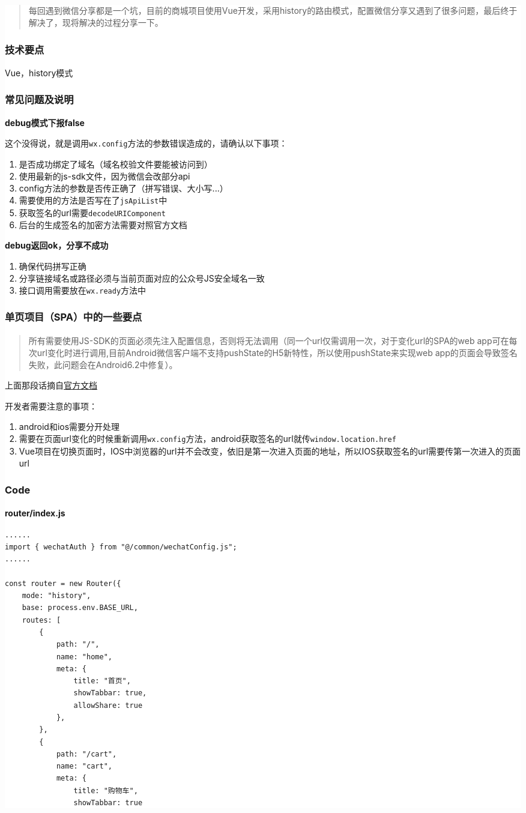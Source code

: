 >每回遇到微信分享都是一个坑，目前的商城项目使用Vue开发，采用history的路由模式，配置微信分享又遇到了很多问题，最后终于解决了，现将解决的过程分享一下。


### 技术要点

Vue，history模式

### 常见问题及说明

**debug模式下报false**

这个没得说，就是调用`wx.config`方法的参数错误造成的，请确认以下事项：

1. 是否成功绑定了域名（域名校验文件要能被访问到）
2. 使用最新的js-sdk文件，因为微信会改部分api
3. config方法的参数是否传正确了（拼写错误、大小写...）
4. 需要使用的方法是否写在了`jsApiList`中
5. 获取签名的url需要`decodeURIComponent`
6. 后台的生成签名的加密方法需要对照官方文档

**debug返回ok，分享不成功**

1. 确保代码拼写正确
2. 分享链接域名或路径必须与当前页面对应的公众号JS安全域名一致
3. 接口调用需要放在`wx.ready`方法中

### 单页项目（SPA）中的一些要点

>所有需要使用JS-SDK的页面必须先注入配置信息，否则将无法调用（同一个url仅需调用一次，对于变化url的SPA的web app可在每次url变化时进行调用,目前Android微信客户端不支持pushState的H5新特性，所以使用pushState来实现web app的页面会导致签名失败，此问题会在Android6.2中修复）。

上面那段话摘自[官方文档](https://mp.weixin.qq.com/wiki?t=resource/res_main&id=mp1421141115)

开发者需要注意的事项：

1. android和ios需要分开处理
2. 需要在页面url变化的时候重新调用`wx.config`方法，android获取签名的url就传`window.location.href`
3. Vue项目在切换页面时，IOS中浏览器的url并不会改变，依旧是第一次进入页面的地址，所以IOS获取签名的url需要传第一次进入的页面url


### Code


**router/index.js**


```
......
import { wechatAuth } from "@/common/wechatConfig.js";
......

const router = new Router({
    mode: "history",
    base: process.env.BASE_URL,
    routes: [
        {
            path: "/",
            name: "home",
            meta: {
                title: "首页",
                showTabbar: true,
                allowShare: true
            },
        },
        {
            path: "/cart",
            name: "cart",
            meta: {
                title: "购物车",
                showTabbar: true
```